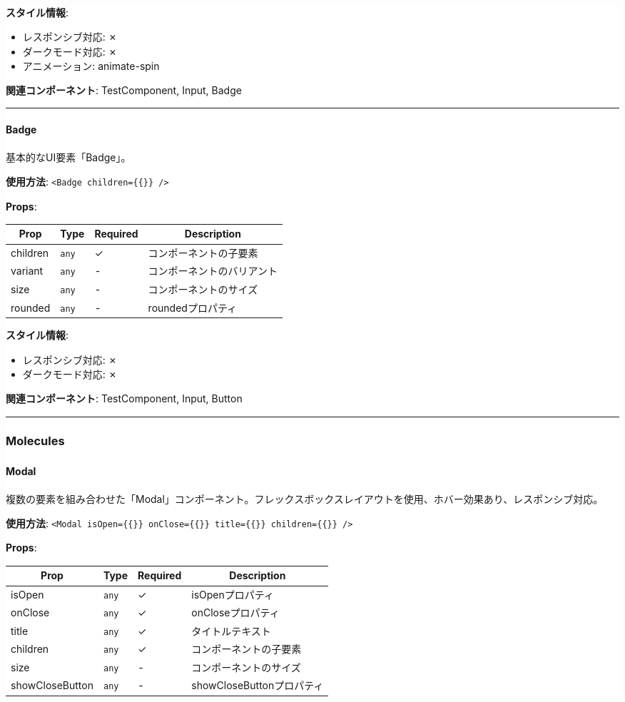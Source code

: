 **スタイル情報**:
- レスポンシブ対応: ✗
- ダークモード対応: ✗
- アニメーション: animate-spin

**関連コンポーネント**: TestComponent, Input, Badge

---

#### Badge

基本的なUI要素「Badge」。

**使用方法**: `<Badge children={{}} />`

**Props**:

| Prop | Type | Required | Description |
|------|------|----------|-------------|
| children | `any` | ✓ | コンポーネントの子要素 |
| variant | `any` | - | コンポーネントのバリアント |
| size | `any` | - | コンポーネントのサイズ |
| rounded | `any` | - | roundedプロパティ |

**スタイル情報**:
- レスポンシブ対応: ✗
- ダークモード対応: ✗

**関連コンポーネント**: TestComponent, Input, Button

---


### Molecules

#### Modal

複数の要素を組み合わせた「Modal」コンポーネント。フレックスボックスレイアウトを使用、ホバー効果あり、レスポンシブ対応。

**使用方法**: `<Modal isOpen={{}} onClose={{}} title={{}} children={{}} />`

**Props**:

| Prop | Type | Required | Description |
|------|------|----------|-------------|
| isOpen | `any` | ✓ | isOpenプロパティ |
| onClose | `any` | ✓ | onCloseプロパティ |
| title | `any` | ✓ | タイトルテキスト |
| children | `any` | ✓ | コンポーネントの子要素 |
| size | `any` | - | コンポーネントのサイズ |
| showCloseButton | `any` | - | showCloseButtonプロパティ |
